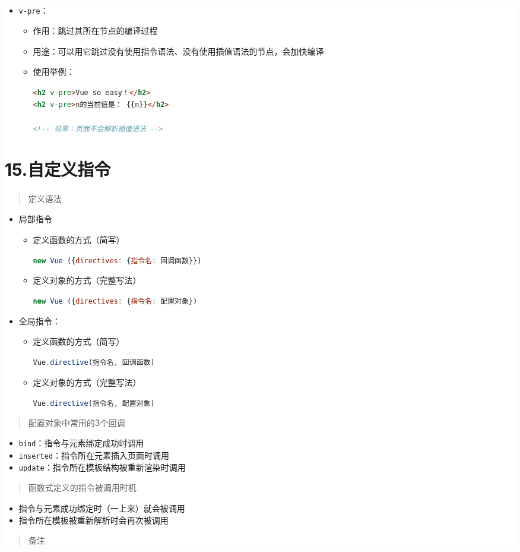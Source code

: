 - `v-pre`：

  - 作用：跳过其所在节点的编译过程

  - 用途：可以用它跳过没有使用指令语法、没有使用插值语法的节点，会加快编译

  - 使用举例：

    ```html
    <h2 v-pre>Vue so easy！</h2>
    <h2 v-pre>n的当前值是： {{n}}</h2>
    
    <!-- 结果：页面不会解析插值语法 -->
    ```

# 15.自定义指令

> 定义语法

- 局部指令

  - 定义函数的方式（简写）

    ```js
    new Vue ({directives: {指令名: 回调函数}})
    ```

  - 定义对象的方式（完整写法）

    ```js
    new Vue ({directives: {指令名: 配置对象})
    ```

- 全局指令：

  - 定义函数的方式（简写）

    ```js
    Vue.directive(指令名, 回调函数)
    ```

  - 定义对象的方式（完整写法）

    ```js
    Vue.directive(指令名, 配置对象)
    ```

> 配置对象中常用的3个回调

- `bind`：指令与元素绑定成功时调用
- `inserted`：指令所在元素插入页面时调用
- `update`：指令所在模板结构被重新渲染时调用

> 函数式定义的指令被调用时机

- 指令与元素成功绑定时（一上来）就会被调用
- 指令所在模板被重新解析时会再次被调用

> 备注
